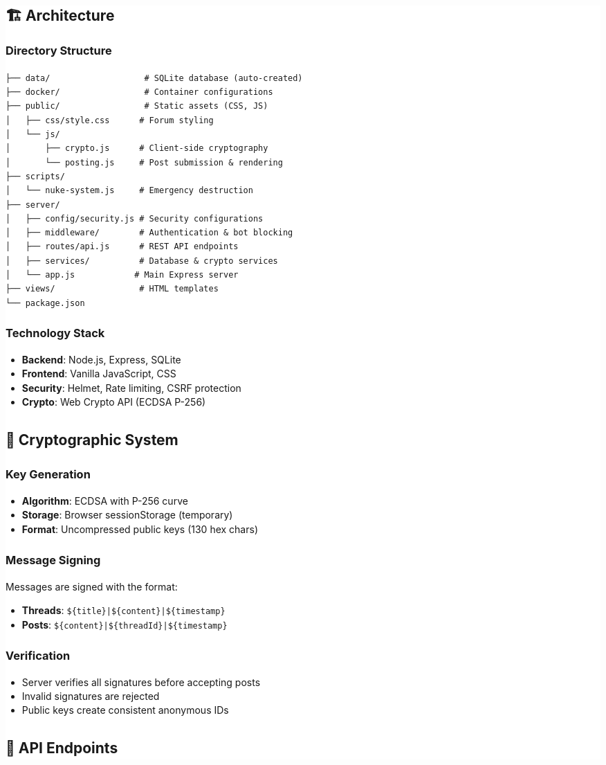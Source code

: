 ## 🏗️ Architecture

### Directory Structure
```
├── data/                   # SQLite database (auto-created)
├── docker/                 # Container configurations
├── public/                 # Static assets (CSS, JS)
│   ├── css/style.css      # Forum styling
│   └── js/
│       ├── crypto.js      # Client-side cryptography
│       └── posting.js     # Post submission & rendering
├── scripts/
│   └── nuke-system.js     # Emergency destruction
├── server/
│   ├── config/security.js # Security configurations
│   ├── middleware/        # Authentication & bot blocking
│   ├── routes/api.js      # REST API endpoints
│   ├── services/          # Database & crypto services
│   └── app.js            # Main Express server
├── views/                 # HTML templates
└── package.json
```

### Technology Stack
- **Backend**: Node.js, Express, SQLite
- **Frontend**: Vanilla JavaScript, CSS
- **Security**: Helmet, Rate limiting, CSRF protection
- **Crypto**: Web Crypto API (ECDSA P-256)

## 🔑 Cryptographic System

### Key Generation
- **Algorithm**: ECDSA with P-256 curve
- **Storage**: Browser sessionStorage (temporary)
- **Format**: Uncompressed public keys (130 hex chars)

### Message Signing
Messages are signed with the format:
- **Threads**: `${title}|${content}|${timestamp}`
- **Posts**: `${content}|${threadId}|${timestamp}`

### Verification
- Server verifies all signatures before accepting posts
- Invalid signatures are rejected
- Public keys create consistent anonymous IDs

## 📡 API Endpoints
